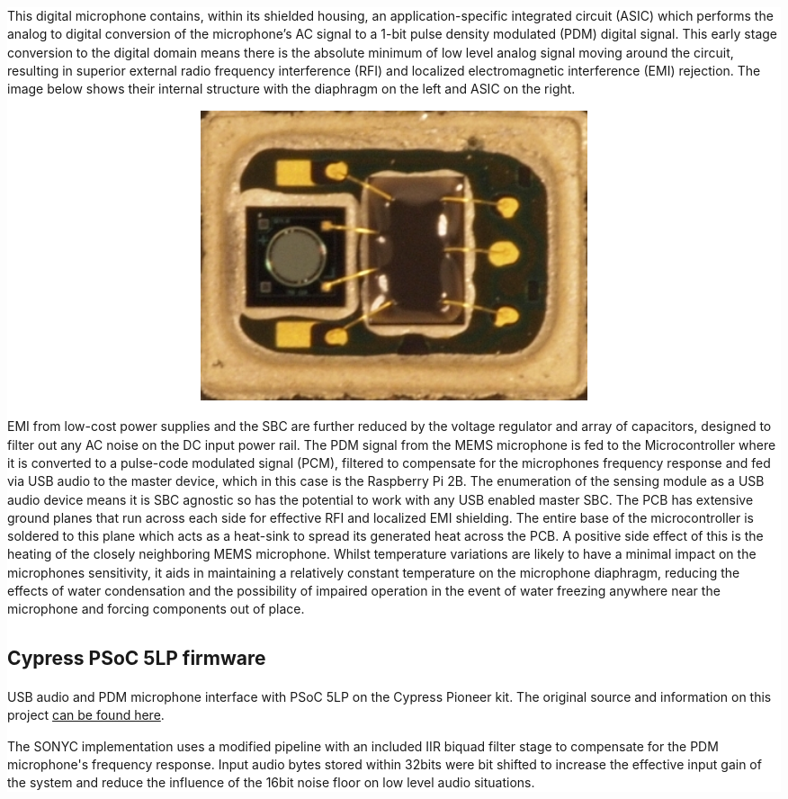 This digital microphone contains, within its shielded housing, an application-specific integrated circuit (ASIC) which performs the analog to digital conversion of the microphone’s AC signal to a 1-bit pulse density modulated (PDM) digital signal. This early stage conversion to the digital domain means there is the absolute minimum of low level analog signal moving around the circuit, resulting in superior external radio frequency interference (RFI) and localized electromagnetic interference (EMI) rejection. The image below shows their internal structure with the diaphragm on the left and ASIC on the right.

<p align="center">
<img src="microphone-board/images/mems_die_internal.png" width="50%">
</p>

EMI from low-cost power supplies and the SBC are further reduced by the voltage regulator and array of capacitors, designed to filter out any AC noise on the DC input power rail. The PDM signal from the MEMS microphone is fed to the Microcontroller where it is converted to a pulse-code modulated signal (PCM), filtered to compensate for the microphones frequency response and fed via USB audio to the master device, which in this case is the Raspberry Pi 2B. The enumeration of the sensing module as a USB audio device means it is SBC agnostic so has the potential to work with any USB enabled master SBC. The PCB has extensive ground planes that run across each side for effective RFI and localized EMI shielding. The entire base of the microcontroller is soldered to this plane which acts as a heat-sink to spread its generated heat across the PCB. A positive side effect of this is the heating of the closely neighboring MEMS microphone. Whilst temperature variations are likely to have a minimal impact on the microphones sensitivity, it aids in maintaining a relatively constant temperature on the microphone diaphragm, reducing the effects of water condensation and the possibility of impaired operation in the event of water freezing anywhere near the microphone and forcing components out of place.

## Cypress PSoC 5LP firmware

USB audio and PDM microphone interface with PSoC 5LP on the Cypress Pioneer kit. The original source and information on this project [can be found here](https://www.element14.com/community/thread/28830/l/psoc-4-pioneer-kit-community-project102-usb-audio-using-the-psoc-5lp).

The SONYC implementation uses a modified pipeline with an included IIR biquad filter stage to compensate for the PDM microphone's frequency response. Input audio bytes stored within 32bits were bit shifted to increase the effective input gain of the system and reduce the influence of the 16bit noise floor on low level audio situations.
